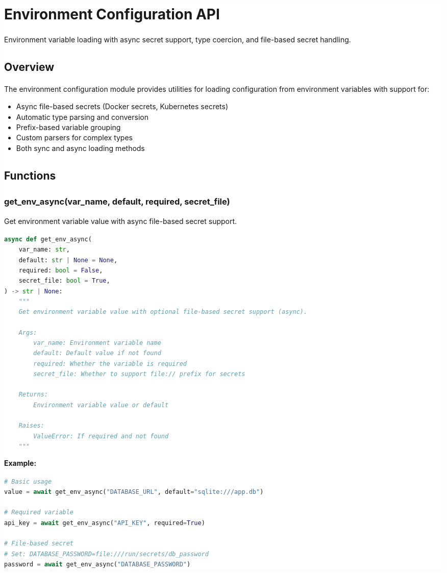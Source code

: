 # Environment Configuration API

Environment variable loading with async secret support, type coercion, and file-based secret handling.

## Overview

The environment configuration module provides utilities for loading configuration from environment variables with support for:

- Async file-based secrets (Docker secrets, Kubernetes secrets)
- Automatic type parsing and conversion
- Prefix-based variable grouping
- Custom parsers for complex types
- Both sync and async loading methods

## Functions

### get_env_async(var_name, default, required, secret_file)

Get environment variable value with async file-based secret support.

```python
async def get_env_async(
    var_name: str,
    default: str | None = None,
    required: bool = False,
    secret_file: bool = True,
) -> str | None:
    """
    Get environment variable value with optional file-based secret support (async).
    
    Args:
        var_name: Environment variable name
        default: Default value if not found
        required: Whether the variable is required
        secret_file: Whether to support file:// prefix for secrets
        
    Returns:
        Environment variable value or default
        
    Raises:
        ValueError: If required and not found
    """
```

**Example:**
```python
# Basic usage
value = await get_env_async("DATABASE_URL", default="sqlite:///app.db")

# Required variable
api_key = await get_env_async("API_KEY", required=True)

# File-based secret
# Set: DATABASE_PASSWORD=file:///run/secrets/db_password
password = await get_env_async("DATABASE_PASSWORD")
```
